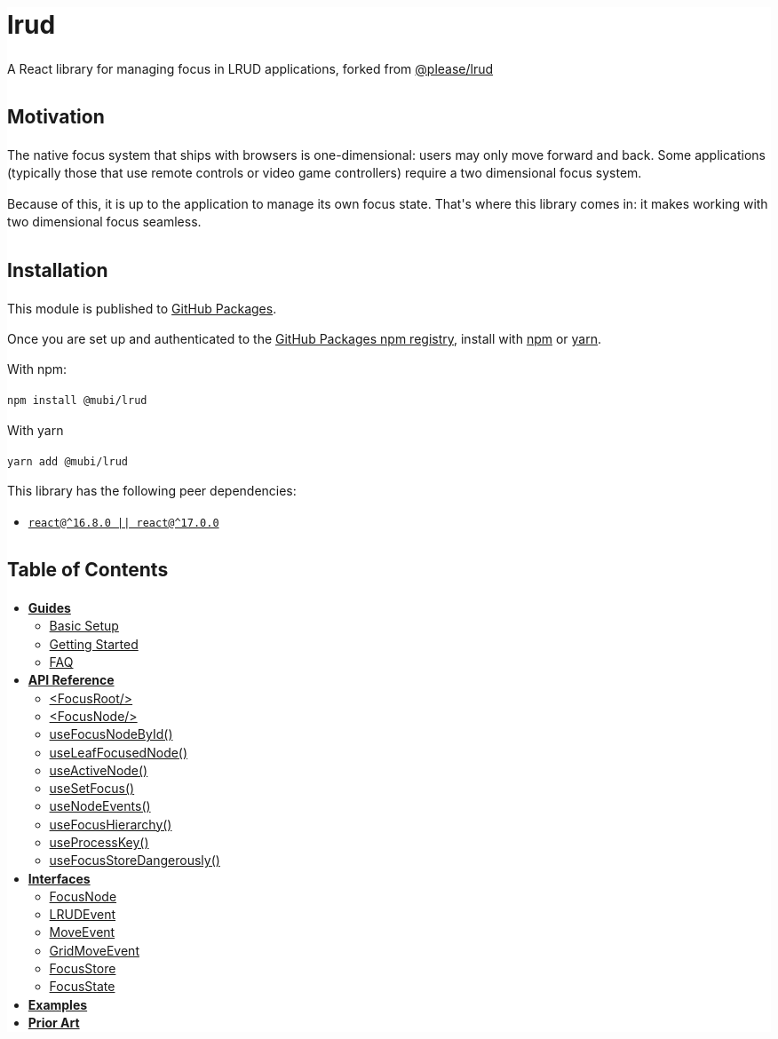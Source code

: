 # lrud

A React library for managing focus in LRUD applications, forked from [@please/lrud](https://github.com/jamesplease/lrud)

## Motivation

The native focus system that ships with browsers is one-dimensional: users may only move forward and back. Some applications
(typically those that use remote controls or video game controllers) require a two dimensional focus system.

Because of this, it is up to the application to manage its own focus state. That's where this library comes in: it makes working
with two dimensional focus seamless.

## Installation

This module is published to [GitHub Packages](https://docs.github.com/en/packages/learn-github-packages/installing-a-package).

Once you are set up and authenticated to the [GitHub Packages npm registry](https://docs.github.com/en/packages/working-with-a-github-packages-registry/working-with-the-npm-registry#authenticating-to-github-packages), install with [npm](https://npmjs.com) or [yarn](https://yarnpkg.com/).

With npm:
```
npm install @mubi/lrud
```

With yarn
```
yarn add @mubi/lrud
```


This library has the following peer dependencies:

- [`react@^16.8.0 || react@^17.0.0`](https://www.npmjs.com/package/react)

## Table of Contents

- [**Guides**](#guides)
  - [Basic Setup](#basic-setup)
  - [Getting Started](#getting-started)
  - [FAQ](#faq)
- [**API Reference**](#api-reference)
  - [\<FocusRoot/\>](#focusroot-)
  - [\<FocusNode/\>](#FocusNode-)
  - [useFocusNodeById()](#usefocusnodebyid-focusid-)
  - [useLeafFocusedNode()](#useleaffocusednode)
  - [useActiveNode()](#useactivenode)
  - [useSetFocus()](#usesetfocus)
  - [useNodeEvents()](#usenodeevents-focusid-events-)
  - [useFocusHierarchy()](#usefocushierarchy)
  - [useProcessKey()](#useprocesskey)
  - [useFocusStoreDangerously()](#usefocusstoredangerously)
- [**Interfaces**](#interfaces)
  - [FocusNode](#focusnode)
  - [LRUDEvent](#lrudevent)
  - [MoveEvent](#moveevent)
  - [GridMoveEvent](#gridmoveevent)
  - [FocusStore](#focusstore)
  - [FocusState](#focusstate)
- [**Examples**](#examples)
- [**Prior Art**](#prior-art)